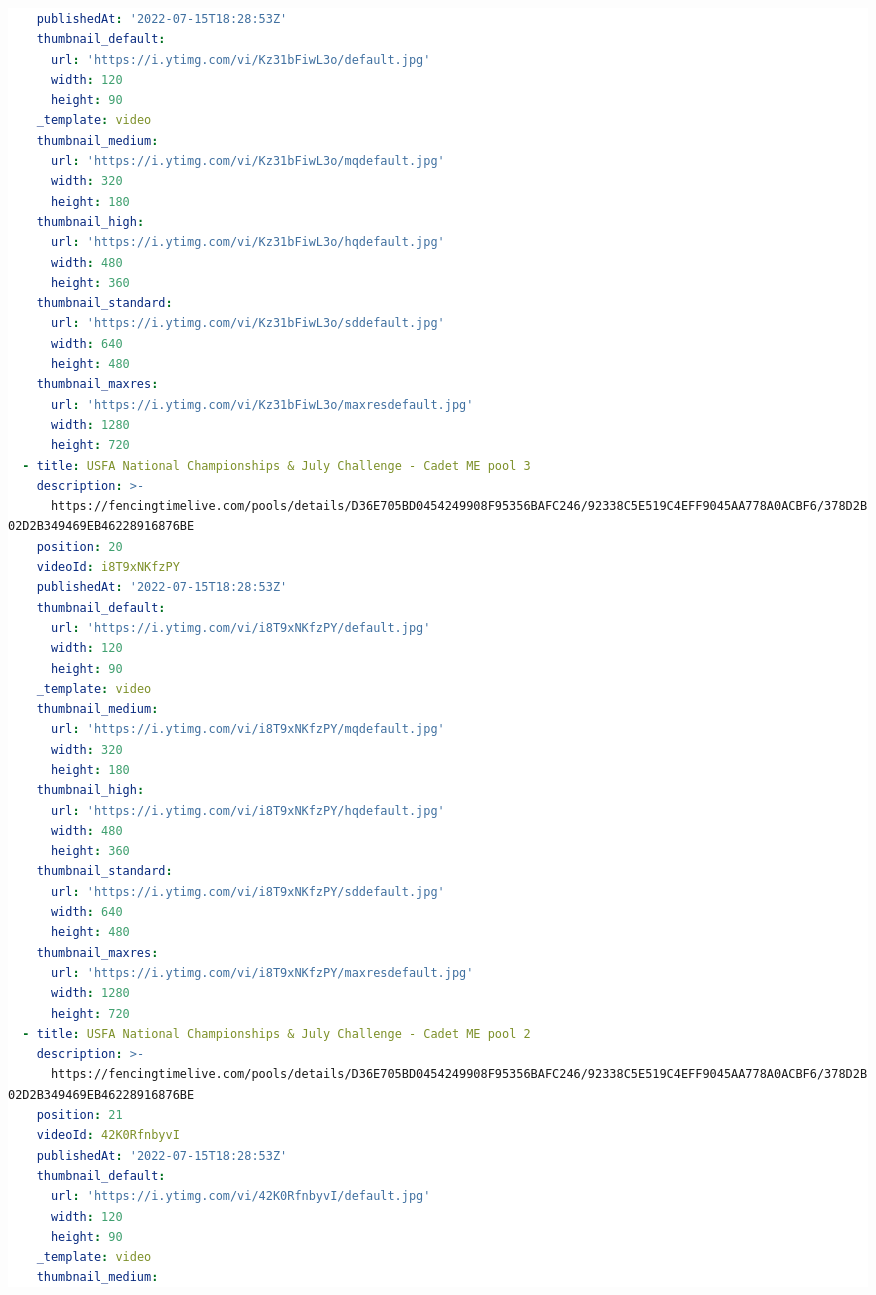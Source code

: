 ```yaml
    publishedAt: '2022-07-15T18:28:53Z'
    thumbnail_default:
      url: 'https://i.ytimg.com/vi/Kz31bFiwL3o/default.jpg'
      width: 120
      height: 90
    _template: video
    thumbnail_medium:
      url: 'https://i.ytimg.com/vi/Kz31bFiwL3o/mqdefault.jpg'
      width: 320
      height: 180
    thumbnail_high:
      url: 'https://i.ytimg.com/vi/Kz31bFiwL3o/hqdefault.jpg'
      width: 480
      height: 360
    thumbnail_standard:
      url: 'https://i.ytimg.com/vi/Kz31bFiwL3o/sddefault.jpg'
      width: 640
      height: 480
    thumbnail_maxres:
      url: 'https://i.ytimg.com/vi/Kz31bFiwL3o/maxresdefault.jpg'
      width: 1280
      height: 720
  - title: USFA National Championships & July Challenge - Cadet ME pool 3
    description: >-
      https://fencingtimelive.com/pools/details/D36E705BD0454249908F95356BAFC246/92338C5E519C4EFF9045AA778A0ACBF6/378D2B02D2B349469EB46228916876BE
    position: 20
    videoId: i8T9xNKfzPY
    publishedAt: '2022-07-15T18:28:53Z'
    thumbnail_default:
      url: 'https://i.ytimg.com/vi/i8T9xNKfzPY/default.jpg'
      width: 120
      height: 90
    _template: video
    thumbnail_medium:
      url: 'https://i.ytimg.com/vi/i8T9xNKfzPY/mqdefault.jpg'
      width: 320
      height: 180
    thumbnail_high:
      url: 'https://i.ytimg.com/vi/i8T9xNKfzPY/hqdefault.jpg'
      width: 480
      height: 360
    thumbnail_standard:
      url: 'https://i.ytimg.com/vi/i8T9xNKfzPY/sddefault.jpg'
      width: 640
      height: 480
    thumbnail_maxres:
      url: 'https://i.ytimg.com/vi/i8T9xNKfzPY/maxresdefault.jpg'
      width: 1280
      height: 720
  - title: USFA National Championships & July Challenge - Cadet ME pool 2
    description: >-
      https://fencingtimelive.com/pools/details/D36E705BD0454249908F95356BAFC246/92338C5E519C4EFF9045AA778A0ACBF6/378D2B02D2B349469EB46228916876BE
    position: 21
    videoId: 42K0RfnbyvI
    publishedAt: '2022-07-15T18:28:53Z'
    thumbnail_default:
      url: 'https://i.ytimg.com/vi/42K0RfnbyvI/default.jpg'
      width: 120
      height: 90
    _template: video
    thumbnail_medium:
```